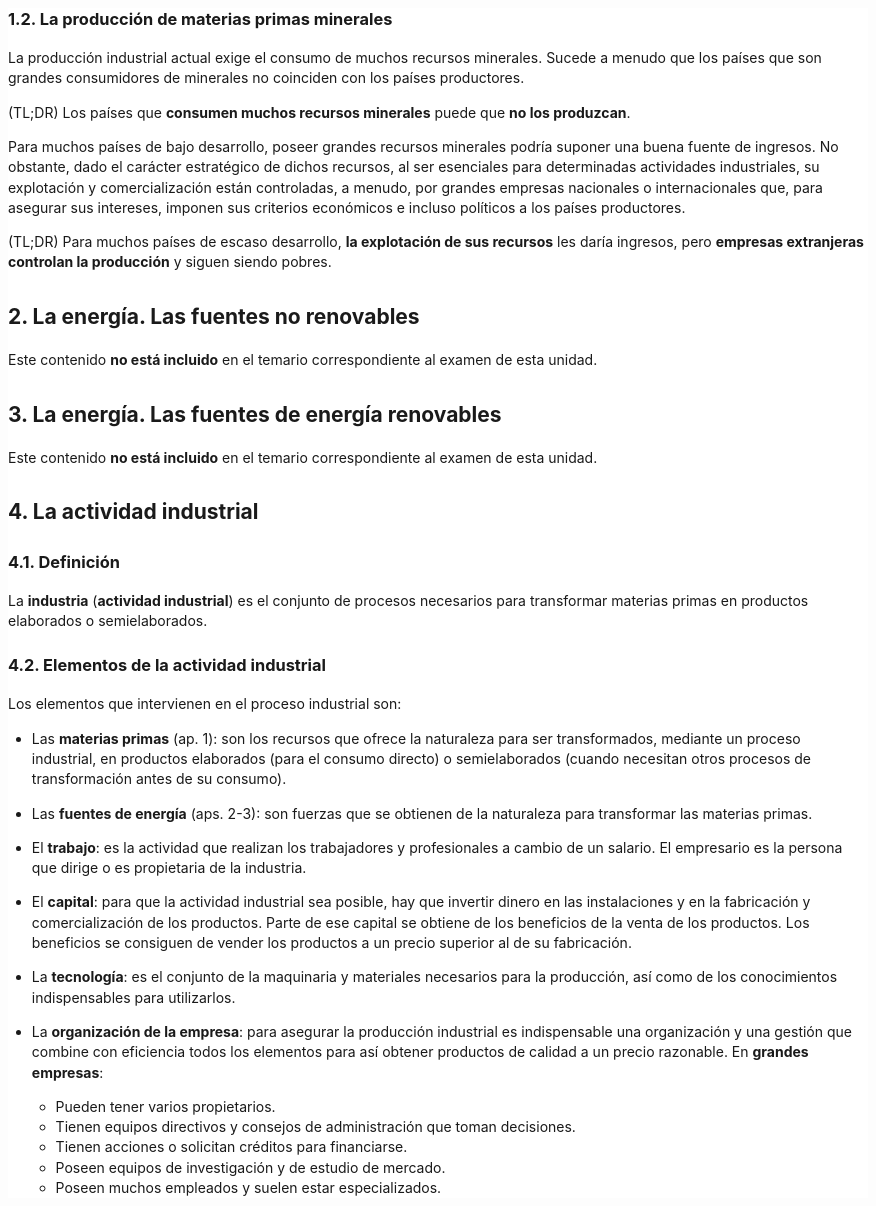 ### 1.2. La producción de materias primas minerales

La producción industrial actual exige el consumo de muchos recursos minerales. Sucede a menudo que los países que son grandes consumidores de minerales no coinciden con los países productores.

(TL;DR) Los países que **consumen muchos recursos minerales** puede que **no los produzcan**.

Para muchos países de bajo desarrollo, poseer grandes recursos minerales podría suponer una buena fuente de ingresos. No obstante, dado el carácter estratégico de dichos recursos, al ser esenciales para determinadas actividades industriales, su explotación y comercialización están controladas, a menudo, por grandes empresas nacionales o internacionales que, para asegurar sus intereses, imponen sus criterios económicos e incluso políticos a los países productores.

(TL;DR) Para muchos países de escaso desarrollo, **la explotación de sus recursos** les daría ingresos, pero **empresas extranjeras controlan la producción** y siguen siendo pobres.

## 2. La energía. Las fuentes no renovables

Este contenido **no está incluido** en el temario correspondiente al examen de esta unidad.

## 3. La energía. Las fuentes de energía renovables

Este contenido **no está incluido** en el temario correspondiente al examen de esta unidad.

## 4. La actividad industrial

### 4.1. Definición

La **industria** (**actividad industrial**) es el conjunto de procesos necesarios para transformar materias primas en productos elaborados o semielaborados.

### 4.2. Elementos de la actividad industrial

Los elementos que intervienen en el proceso industrial son:

- Las **materias primas** (ap. 1): son los recursos que ofrece la naturaleza para ser transformados, mediante un proceso industrial, en productos elaborados (para el consumo directo) o semielaborados (cuando necesitan otros procesos de transformación antes de su consumo).

- Las **fuentes de energía** (aps. 2-3): son fuerzas que se obtienen de la naturaleza para transformar las materias primas.

- El **trabajo**: es la actividad que realizan los trabajadores y profesionales a cambio de un salario. El empresario es la persona que dirige o es propietaria de la industria.

- El **capital**: para que la actividad industrial sea posible, hay que invertir dinero en las instalaciones y en la fabricación y comercialización de los productos. Parte de ese capital se obtiene de los beneficios de la venta de los productos. Los beneficios se consiguen de vender los productos a un precio superior al de su fabricación.

- La **tecnología**: es el conjunto de la maquinaria y materiales necesarios para la producción, así como de los conocimientos indispensables para utilizarlos.

- La **organización de la empresa**: para asegurar la producción industrial es indispensable una organización y una gestión que combine con eficiencia todos los elementos para así obtener productos de calidad a un precio razonable. En **grandes empresas**:
  - Pueden tener varios propietarios.
  - Tienen equipos directivos y consejos de administración que toman decisiones.
  - Tienen acciones o solicitan créditos para financiarse.
  - Poseen equipos de investigación y de estudio de mercado.
  - Poseen muchos empleados y suelen estar especializados.
